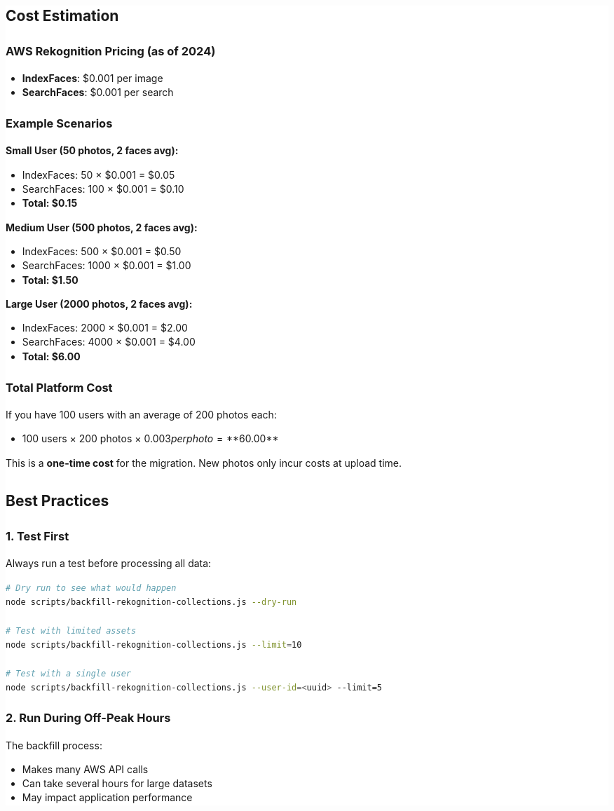 ## Cost Estimation

### AWS Rekognition Pricing (as of 2024)

- **IndexFaces**: $0.001 per image
- **SearchFaces**: $0.001 per search

### Example Scenarios

**Small User (50 photos, 2 faces avg):**
- IndexFaces: 50 × $0.001 = $0.05
- SearchFaces: 100 × $0.001 = $0.10
- **Total: $0.15**

**Medium User (500 photos, 2 faces avg):**
- IndexFaces: 500 × $0.001 = $0.50
- SearchFaces: 1000 × $0.001 = $1.00
- **Total: $1.50**

**Large User (2000 photos, 2 faces avg):**
- IndexFaces: 2000 × $0.001 = $2.00
- SearchFaces: 4000 × $0.001 = $4.00
- **Total: $6.00**

### Total Platform Cost

If you have 100 users with an average of 200 photos each:
- 100 users × 200 photos × $0.003 per photo = **$60.00**

This is a **one-time cost** for the migration. New photos only incur costs at upload time.

## Best Practices

### 1. Test First

Always run a test before processing all data:

```bash
# Dry run to see what would happen
node scripts/backfill-rekognition-collections.js --dry-run

# Test with limited assets
node scripts/backfill-rekognition-collections.js --limit=10

# Test with a single user
node scripts/backfill-rekognition-collections.js --user-id=<uuid> --limit=5
```

### 2. Run During Off-Peak Hours

The backfill process:
- Makes many AWS API calls
- Can take several hours for large datasets
- May impact application performance
